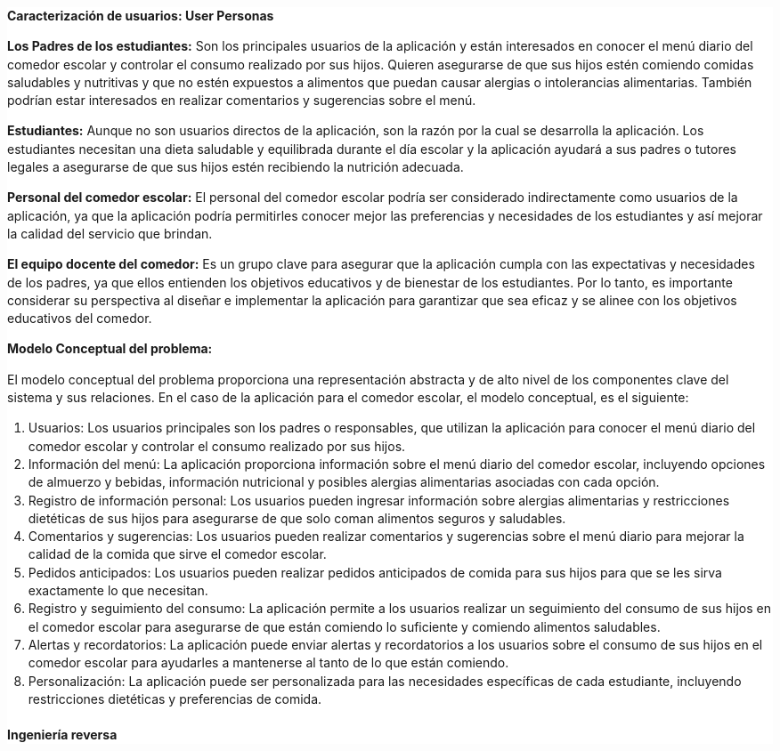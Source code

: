 
**Caracterización de usuarios: User Personas**

**Los Padres de los estudiantes:** Son los principales usuarios de la aplicación y están interesados en conocer el menú diario del comedor escolar y controlar el consumo realizado por sus hijos. Quieren asegurarse de que sus hijos estén comiendo comidas saludables y nutritivas y que no estén expuestos a alimentos que puedan causar alergias o intolerancias alimentarias. 
También podrían estar interesados en realizar comentarios y sugerencias sobre el menú. 

**Estudiantes:** Aunque no son usuarios directos de la aplicación, son la razón por la cual se desarrolla la aplicación. 
Los estudiantes necesitan una dieta saludable y equilibrada durante el día escolar y la aplicación ayudará a sus padres o tutores legales a asegurarse de que sus hijos estén recibiendo la nutrición adecuada. 

**Personal del comedor escolar:** El personal del comedor escolar podría ser considerado indirectamente como usuarios de la aplicación, 
ya que la aplicación podría permitirles conocer mejor las preferencias y necesidades de los estudiantes y así mejorar la calidad del servicio que brindan. 

**El equipo docente del comedor:** Es un grupo clave para asegurar que la aplicación cumpla con las expectativas y necesidades de los padres, ya que ellos entienden los objetivos educativos y de bienestar de los estudiantes. Por lo tanto, es importante considerar su perspectiva al diseñar e implementar la aplicación para garantizar que sea eficaz y se alinee con los objetivos educativos del comedor.

**Modelo Conceptual del problema:** 

El modelo conceptual del problema proporciona una representación abstracta y de alto nivel de los componentes clave del sistema y sus relaciones. 
En el caso de la aplicación para el comedor escolar, el modelo conceptual, es el siguiente:

1. Usuarios: Los usuarios principales son los padres o responsables, que utilizan la aplicación para conocer el menú diario del comedor escolar y controlar el consumo realizado por sus hijos.
2. Información del menú: La aplicación proporciona información sobre el menú diario del comedor escolar, incluyendo opciones de almuerzo y bebidas, información nutricional y posibles alergias alimentarias asociadas con cada opción.
3. Registro de información personal: Los usuarios pueden ingresar información sobre alergias alimentarias y restricciones dietéticas de sus hijos para asegurarse de que solo coman alimentos seguros y saludables.
4. Comentarios y sugerencias: Los usuarios pueden realizar comentarios y sugerencias sobre el menú diario para mejorar la calidad de la comida que sirve el comedor escolar.
5. Pedidos anticipados: Los usuarios pueden realizar pedidos anticipados de comida para sus hijos para que se les sirva exactamente lo que necesitan.
6. Registro y seguimiento del consumo: La aplicación permite a los usuarios realizar un seguimiento del consumo de sus hijos en el comedor escolar para asegurarse de que están comiendo lo suficiente y comiendo alimentos saludables.
7. Alertas y recordatorios: La aplicación puede enviar alertas y recordatorios a los usuarios sobre el consumo de sus hijos en el comedor escolar para ayudarles a mantenerse al tanto de lo que están comiendo.
8. Personalización: La aplicación puede ser personalizada para las necesidades específicas de cada estudiante, incluyendo restricciones dietéticas y preferencias de comida.

#### Ingeniería reversa
